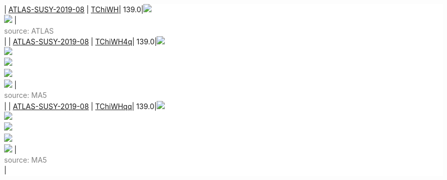| <a name="ATLAS-SUSY-2019-08_em">[ATLAS-SUSY-2019-08](https://atlas.web.cern.ch/Atlas/GROUPS/PHYSICS/PAPERS/SUSY-2019-08/)</a> | [TChiWH](SmsDictionary310rc2#TChiWH)| 139.0|<a href="https://smodels.github.io/validation/310rc2/13TeV/ATLAS/ATLAS-SUSY-2019-08-eff/validation/TChiWH_x_y_combined_pretty.png"><img src="https://smodels.github.io/validation/310rc2/13TeV/ATLAS/ATLAS-SUSY-2019-08-eff/validation/TChiWH_x_y_combined_pretty.png?1591687965.2779384" /></a><BR><a href="https://smodels.github.io/validation/310rc2/13TeV/ATLAS/ATLAS-SUSY-2019-08-eff/validation/TChiWH_x_y_pretty.png"><img src="https://smodels.github.io/validation/310rc2/13TeV/ATLAS/ATLAS-SUSY-2019-08-eff/validation/TChiWH_x_y_pretty.png?1591687965.2779384" /></a>  |<br><font color='grey'>source: ATLAS</font><br> |
| <a name="ATLAS-SUSY-2019-08_em">[ATLAS-SUSY-2019-08](https://atlas.web.cern.ch/Atlas/GROUPS/PHYSICS/PAPERS/SUSY-2019-08/)</a> | [TChiWH4q](SmsDictionary310rc2#TChiWH4q)| 139.0|<a href="https://smodels.github.io/validation/310rc2/13TeV/ATLAS/ATLAS-SUSY-2019-08-eff/validation/TChiWH4q_x_y_y-10_combined_pretty.png"><img src="https://smodels.github.io/validation/310rc2/13TeV/ATLAS/ATLAS-SUSY-2019-08-eff/validation/TChiWH4q_x_y_y-10_combined_pretty.png?1591687965.3210173" /></a><BR><a href="https://smodels.github.io/validation/310rc2/13TeV/ATLAS/ATLAS-SUSY-2019-08-eff/validation/TChiWH4q_x_y_y-20_combined_pretty.png"><img src="https://smodels.github.io/validation/310rc2/13TeV/ATLAS/ATLAS-SUSY-2019-08-eff/validation/TChiWH4q_x_y_y-20_combined_pretty.png?1591687965.3210173" /></a><BR><a href="https://smodels.github.io/validation/310rc2/13TeV/ATLAS/ATLAS-SUSY-2019-08-eff/validation/TChiWH4q_x_y_y-50_combined_pretty.png"><img src="https://smodels.github.io/validation/310rc2/13TeV/ATLAS/ATLAS-SUSY-2019-08-eff/validation/TChiWH4q_x_y_y-50_combined_pretty.png?1591687965.3210173" /></a><BR><a href="https://smodels.github.io/validation/310rc2/13TeV/ATLAS/ATLAS-SUSY-2019-08-eff/validation/TChiWH4q_x_y_y-5_combined_pretty.png"><img src="https://smodels.github.io/validation/310rc2/13TeV/ATLAS/ATLAS-SUSY-2019-08-eff/validation/TChiWH4q_x_y_y-5_combined_pretty.png?1591687965.3210173" /></a><BR><a href="https://smodels.github.io/validation/310rc2/13TeV/ATLAS/ATLAS-SUSY-2019-08-eff/validation/TChiWH4q_x_y_y_combined_pretty.png"><img src="https://smodels.github.io/validation/310rc2/13TeV/ATLAS/ATLAS-SUSY-2019-08-eff/validation/TChiWH4q_x_y_y_combined_pretty.png?1591687965.3210173" /></a>  |<br><font color='grey'>source: MA5</font><br> |
| <a name="ATLAS-SUSY-2019-08_em">[ATLAS-SUSY-2019-08](https://atlas.web.cern.ch/Atlas/GROUPS/PHYSICS/PAPERS/SUSY-2019-08/)</a> | [TChiWHqq](SmsDictionary310rc2#TChiWHqq)| 139.0|<a href="https://smodels.github.io/validation/310rc2/13TeV/ATLAS/ATLAS-SUSY-2019-08-eff/validation/TChiWHqq_x_y-10_x_y_y-10_combined_pretty.png"><img src="https://smodels.github.io/validation/310rc2/13TeV/ATLAS/ATLAS-SUSY-2019-08-eff/validation/TChiWHqq_x_y-10_x_y_y-10_combined_pretty.png?1591687965.3642347" /></a><BR><a href="https://smodels.github.io/validation/310rc2/13TeV/ATLAS/ATLAS-SUSY-2019-08-eff/validation/TChiWHqq_x_y-20_x_y_y-20_combined_pretty.png"><img src="https://smodels.github.io/validation/310rc2/13TeV/ATLAS/ATLAS-SUSY-2019-08-eff/validation/TChiWHqq_x_y-20_x_y_y-20_combined_pretty.png?1591687965.3642347" /></a><BR><a href="https://smodels.github.io/validation/310rc2/13TeV/ATLAS/ATLAS-SUSY-2019-08-eff/validation/TChiWHqq_x_y-50_x_y_y-50_combined_pretty.png"><img src="https://smodels.github.io/validation/310rc2/13TeV/ATLAS/ATLAS-SUSY-2019-08-eff/validation/TChiWHqq_x_y-50_x_y_y-50_combined_pretty.png?1591687965.3642347" /></a><BR><a href="https://smodels.github.io/validation/310rc2/13TeV/ATLAS/ATLAS-SUSY-2019-08-eff/validation/TChiWHqq_x_y-5_x_y_y-5_combined_pretty.png"><img src="https://smodels.github.io/validation/310rc2/13TeV/ATLAS/ATLAS-SUSY-2019-08-eff/validation/TChiWHqq_x_y-5_x_y_y-5_combined_pretty.png?1591687965.3642347" /></a><BR><a href="https://smodels.github.io/validation/310rc2/13TeV/ATLAS/ATLAS-SUSY-2019-08-eff/validation/TChiWHqq_x_y_x_y_y_combined_pretty.png"><img src="https://smodels.github.io/validation/310rc2/13TeV/ATLAS/ATLAS-SUSY-2019-08-eff/validation/TChiWHqq_x_y_x_y_y_combined_pretty.png?1591687965.3642347" /></a>  |<br><font color='grey'>source: MA5</font><br> |